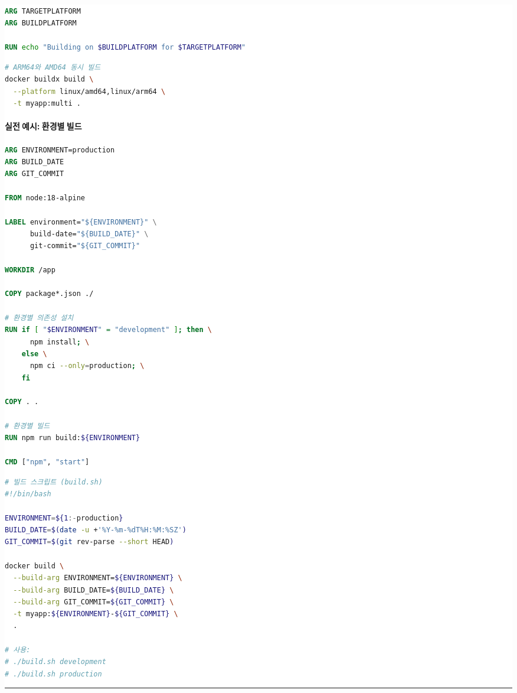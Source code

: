 ```dockerfile
ARG TARGETPLATFORM
ARG BUILDPLATFORM

RUN echo "Building on $BUILDPLATFORM for $TARGETPLATFORM"
```

```bash
# ARM64와 AMD64 동시 빌드
docker buildx build \
  --platform linux/amd64,linux/arm64 \
  -t myapp:multi .
```

#### 실전 예시: 환경별 빌드

```dockerfile
ARG ENVIRONMENT=production
ARG BUILD_DATE
ARG GIT_COMMIT

FROM node:18-alpine

LABEL environment="${ENVIRONMENT}" \
      build-date="${BUILD_DATE}" \
      git-commit="${GIT_COMMIT}"

WORKDIR /app

COPY package*.json ./

# 환경별 의존성 설치
RUN if [ "$ENVIRONMENT" = "development" ]; then \
      npm install; \
    else \
      npm ci --only=production; \
    fi

COPY . .

# 환경별 빌드
RUN npm run build:${ENVIRONMENT}

CMD ["npm", "start"]
```

```bash
# 빌드 스크립트 (build.sh)
#!/bin/bash

ENVIRONMENT=${1:-production}
BUILD_DATE=$(date -u +'%Y-%m-%dT%H:%M:%SZ')
GIT_COMMIT=$(git rev-parse --short HEAD)

docker build \
  --build-arg ENVIRONMENT=${ENVIRONMENT} \
  --build-arg BUILD_DATE=${BUILD_DATE} \
  --build-arg GIT_COMMIT=${GIT_COMMIT} \
  -t myapp:${ENVIRONMENT}-${GIT_COMMIT} \
  .

# 사용:
# ./build.sh development
# ./build.sh production
```

---